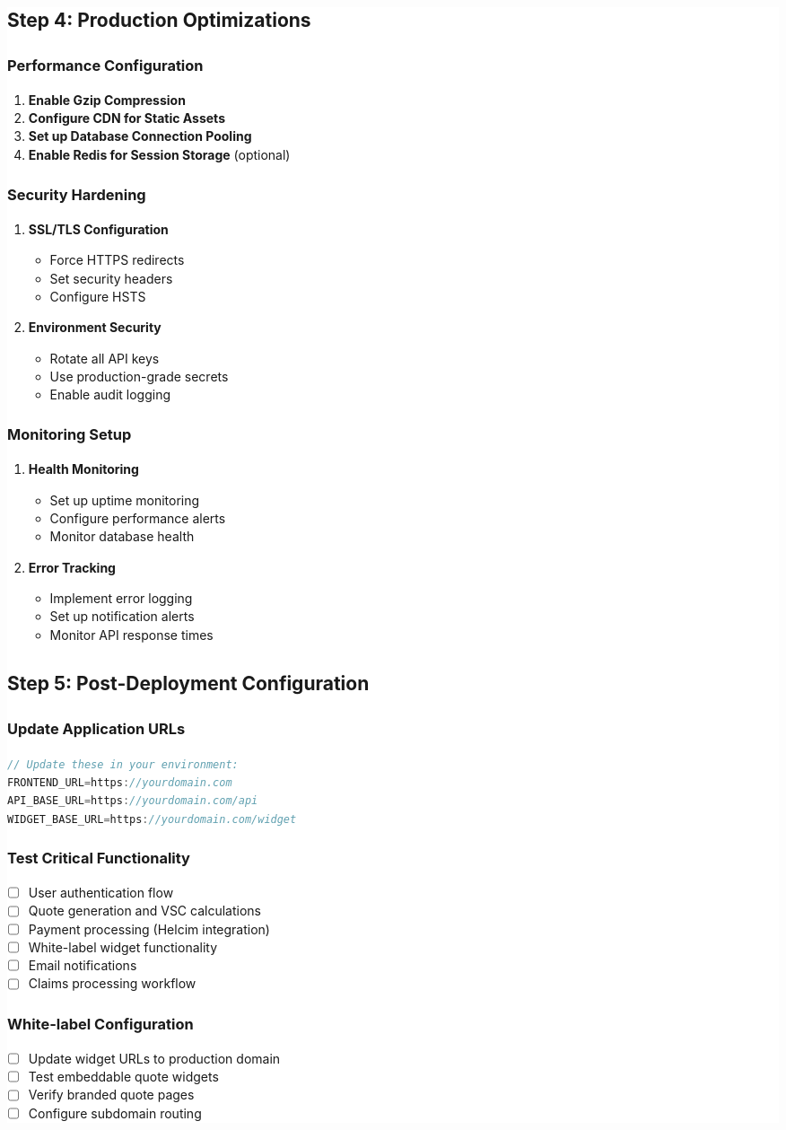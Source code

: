 ## Step 4: Production Optimizations

### Performance Configuration
1. **Enable Gzip Compression**
2. **Configure CDN for Static Assets**
3. **Set up Database Connection Pooling**
4. **Enable Redis for Session Storage** (optional)

### Security Hardening
1. **SSL/TLS Configuration**
   - Force HTTPS redirects
   - Set security headers
   - Configure HSTS

2. **Environment Security**
   - Rotate all API keys
   - Use production-grade secrets
   - Enable audit logging

### Monitoring Setup
1. **Health Monitoring**
   - Set up uptime monitoring
   - Configure performance alerts
   - Monitor database health

2. **Error Tracking**
   - Implement error logging
   - Set up notification alerts
   - Monitor API response times

## Step 5: Post-Deployment Configuration

### Update Application URLs
```javascript
// Update these in your environment:
FRONTEND_URL=https://yourdomain.com
API_BASE_URL=https://yourdomain.com/api
WIDGET_BASE_URL=https://yourdomain.com/widget
```

### Test Critical Functionality
- [ ] User authentication flow
- [ ] Quote generation and VSC calculations
- [ ] Payment processing (Helcim integration)
- [ ] White-label widget functionality
- [ ] Email notifications
- [ ] Claims processing workflow

### White-label Configuration
- [ ] Update widget URLs to production domain
- [ ] Test embeddable quote widgets
- [ ] Verify branded quote pages
- [ ] Configure subdomain routing
